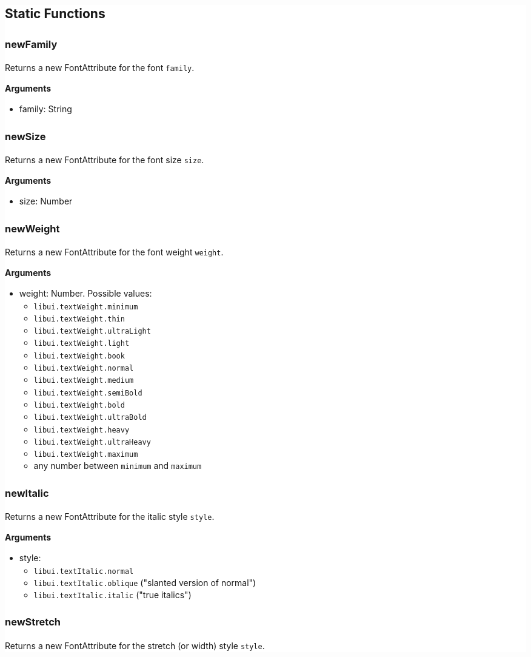 
## Static Functions

### newFamily

Returns a new FontAttribute for the font `family`.

**Arguments**

* family: String

### newSize

Returns a new FontAttribute for the font size `size`.

**Arguments**

* size: Number

### newWeight

Returns a new FontAttribute for the font weight `weight`.

**Arguments**

* weight: Number. Possible values:
    * `libui.textWeight.minimum`
    * `libui.textWeight.thin`
    * `libui.textWeight.ultraLight`
    * `libui.textWeight.light`
    * `libui.textWeight.book`
    * `libui.textWeight.normal`
    * `libui.textWeight.medium`
    * `libui.textWeight.semiBold`
    * `libui.textWeight.bold`
    * `libui.textWeight.ultraBold`
    * `libui.textWeight.heavy`
    * `libui.textWeight.ultraHeavy`
    * `libui.textWeight.maximum`
	* any number between `minimum` and `maximum`

### newItalic

Returns a new FontAttribute for the italic style `style`.

**Arguments**

* style:
	* `libui.textItalic.normal`
	* `libui.textItalic.oblique` ("slanted version of normal")
	* `libui.textItalic.italic` ("true italics")

### newStretch

Returns a new FontAttribute for the stretch (or width) style `style`.
